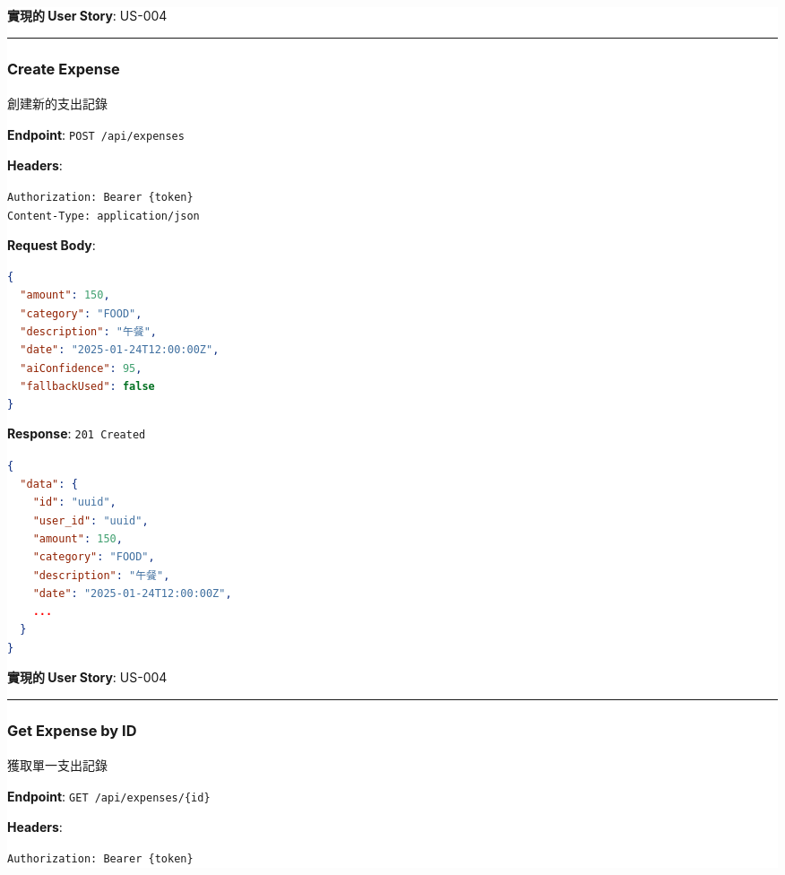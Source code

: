 **實現的 User Story**: US-004

---

### Create Expense

創建新的支出記錄

**Endpoint**: `POST /api/expenses`

**Headers**:
```
Authorization: Bearer {token}
Content-Type: application/json
```

**Request Body**:
```json
{
  "amount": 150,
  "category": "FOOD",
  "description": "午餐",
  "date": "2025-01-24T12:00:00Z",
  "aiConfidence": 95,
  "fallbackUsed": false
}
```

**Response**: `201 Created`
```json
{
  "data": {
    "id": "uuid",
    "user_id": "uuid",
    "amount": 150,
    "category": "FOOD",
    "description": "午餐",
    "date": "2025-01-24T12:00:00Z",
    ...
  }
}
```

**實現的 User Story**: US-004

---

### Get Expense by ID

獲取單一支出記錄

**Endpoint**: `GET /api/expenses/{id}`

**Headers**:
```
Authorization: Bearer {token}
```
